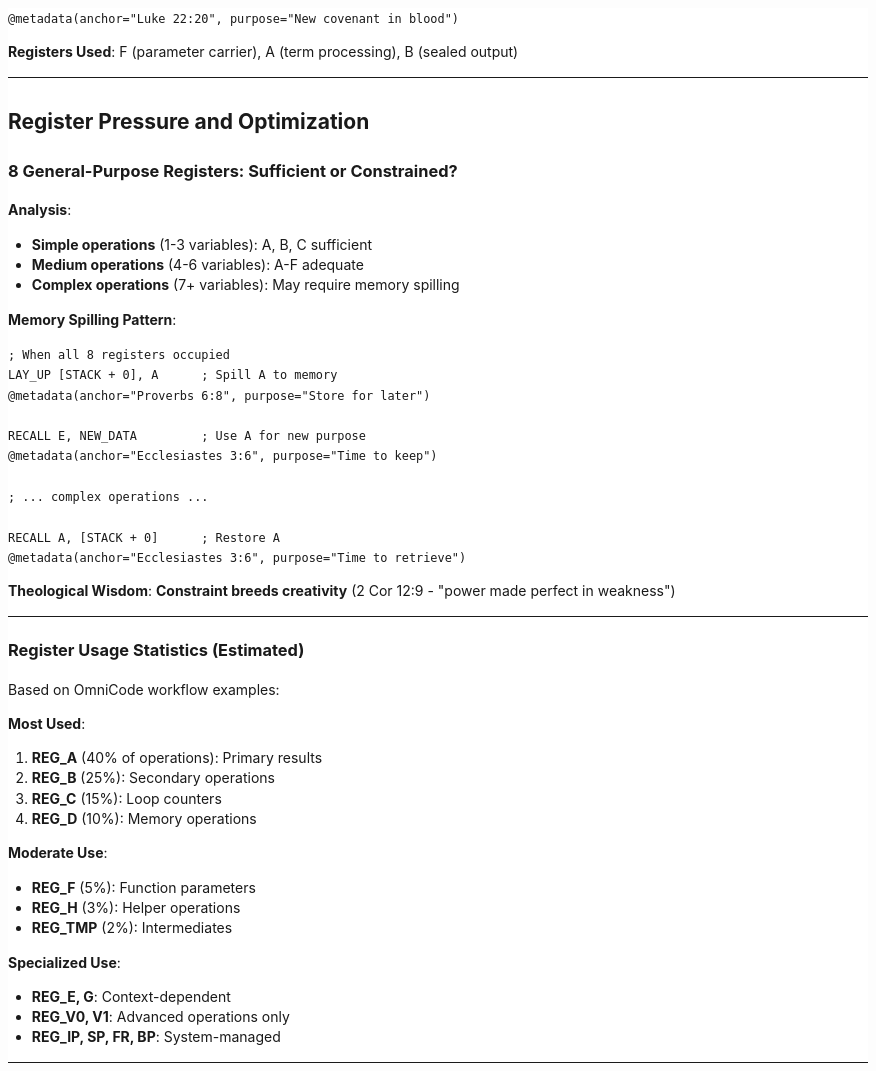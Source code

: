 ```omnicode
@metadata(anchor="Luke 22:20", purpose="New covenant in blood")
```

**Registers Used**: F (parameter carrier), A (term processing), B (sealed output)

---

## Register Pressure and Optimization

### 8 General-Purpose Registers: Sufficient or Constrained?

**Analysis**:
- **Simple operations** (1-3 variables): A, B, C sufficient
- **Medium operations** (4-6 variables): A-F adequate
- **Complex operations** (7+ variables): May require memory spilling

**Memory Spilling Pattern**:
```omnicode
; When all 8 registers occupied
LAY_UP [STACK + 0], A      ; Spill A to memory
@metadata(anchor="Proverbs 6:8", purpose="Store for later")

RECALL E, NEW_DATA         ; Use A for new purpose
@metadata(anchor="Ecclesiastes 3:6", purpose="Time to keep")

; ... complex operations ...

RECALL A, [STACK + 0]      ; Restore A
@metadata(anchor="Ecclesiastes 3:6", purpose="Time to retrieve")
```

**Theological Wisdom**: **Constraint breeds creativity** (2 Cor 12:9 - "power made perfect in weakness")

---

### Register Usage Statistics (Estimated)

Based on OmniCode workflow examples:

**Most Used**:
1. **REG_A** (40% of operations): Primary results
2. **REG_B** (25%): Secondary operations
3. **REG_C** (15%): Loop counters
4. **REG_D** (10%): Memory operations

**Moderate Use**:
- **REG_F** (5%): Function parameters
- **REG_H** (3%): Helper operations
- **REG_TMP** (2%): Intermediates

**Specialized Use**:
- **REG_E, G**: Context-dependent
- **REG_V0, V1**: Advanced operations only
- **REG_IP, SP, FR, BP**: System-managed

---